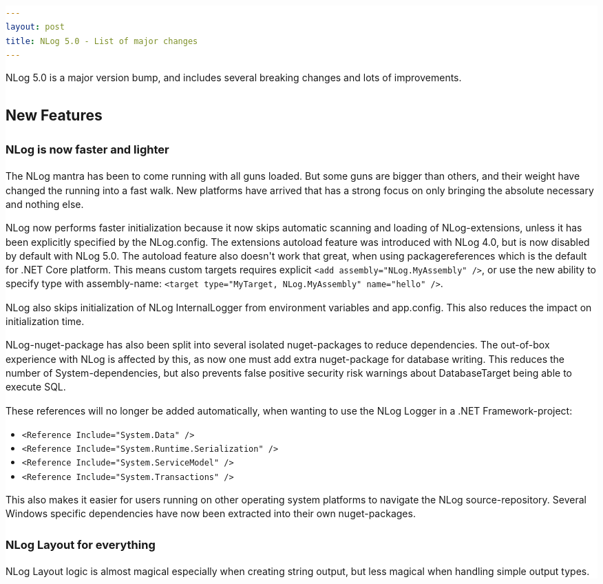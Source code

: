 ```yaml
---
layout: post
title: NLog 5.0 - List of major changes
---
```


NLog 5.0 is a major version bump, and includes several breaking changes and lots of improvements.

## New Features

### NLog is now faster and lighter
The NLog mantra has been to come running with all guns loaded. But some guns are bigger than others, and their weight have
changed the running into a fast walk. New platforms have arrived that has a strong focus on only bringing the absolute
necessary and nothing else.

NLog now performs faster initialization because it now skips automatic scanning and loading of NLog-extensions,
unless it has been explicitly specified by the NLog.config. The extensions autoload feature was introduced with NLog 4.0,
but is now disabled by default with NLog 5.0. The autoload feature also doesn't work that great, when using packagereferences
which is the default for .NET Core platform. This means custom targets requires explicit `<add assembly="NLog.MyAssembly" />`,
or use the new ability to specify type with assembly-name: `<target type="MyTarget, NLog.MyAssembly" name="hello" />`.

NLog also skips initialization of NLog InternalLogger from environment variables and app.config. This also reduces the
impact on initialization time.

NLog-nuget-package has also been split into several isolated nuget-packages to reduce dependencies. The out-of-box
experience with NLog is affected by this, as now one must add extra nuget-package for database writing. This reduces
the number of System-dependencies, but also prevents false positive security risk warnings about DatabaseTarget
being able to execute SQL.

These references will no longer be added automatically, when wanting to use the NLog Logger in a .NET Framework-project:
- `<Reference Include="System.Data" />`
- `<Reference Include="System.Runtime.Serialization" />`
- `<Reference Include="System.ServiceModel" />`
- `<Reference Include="System.Transactions" />`

This also makes it easier for users running on other operating system platforms to navigate the NLog source-repository.
Several Windows specific dependencies have now been extracted into their own nuget-packages.

### NLog Layout for everything
NLog Layout logic is almost magical especially when creating string output, but less magical when handling simple output types.
